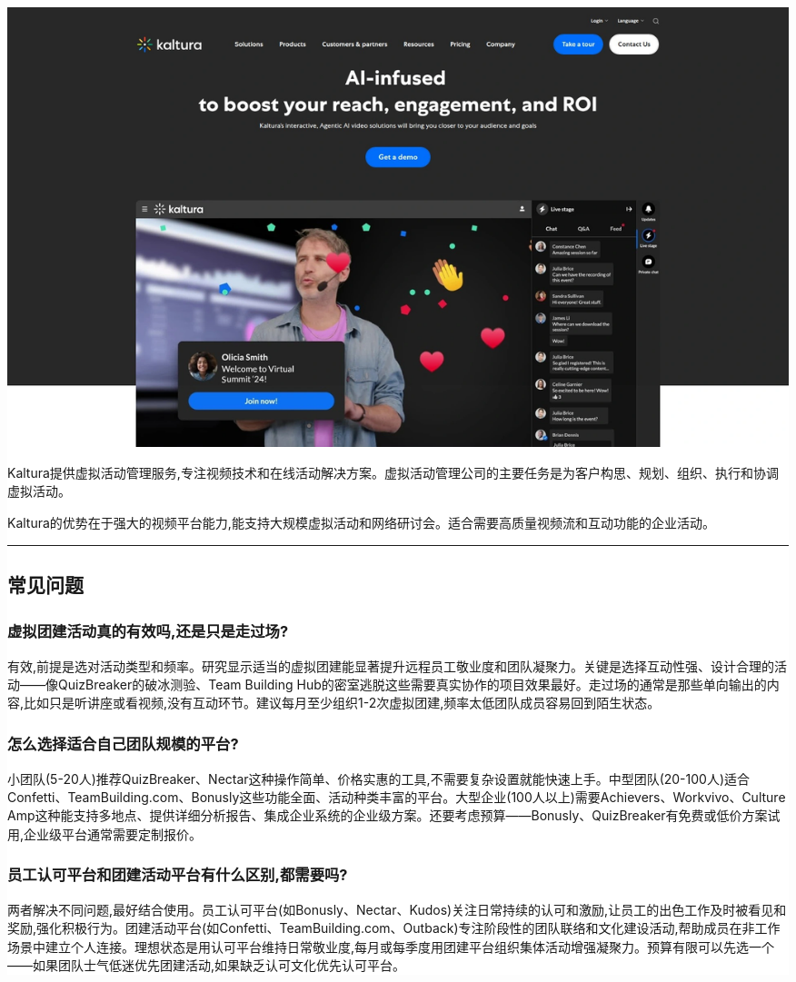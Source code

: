 ![Kaltura Screenshot](image/corp.webp)


Kaltura提供虚拟活动管理服务,专注视频技术和在线活动解决方案。虚拟活动管理公司的主要任务是为客户构思、规划、组织、执行和协调虚拟活动。

Kaltura的优势在于强大的视频平台能力,能支持大规模虚拟活动和网络研讨会。适合需要高质量视频流和互动功能的企业活动。

***

## 常见问题

### 虚拟团建活动真的有效吗,还是只是走过场?

有效,前提是选对活动类型和频率。研究显示适当的虚拟团建能显著提升远程员工敬业度和团队凝聚力。关键是选择互动性强、设计合理的活动——像QuizBreaker的破冰测验、Team Building Hub的密室逃脱这些需要真实协作的项目效果最好。走过场的通常是那些单向输出的内容,比如只是听讲座或看视频,没有互动环节。建议每月至少组织1-2次虚拟团建,频率太低团队成员容易回到陌生状态。

### 怎么选择适合自己团队规模的平台?

小团队(5-20人)推荐QuizBreaker、Nectar这种操作简单、价格实惠的工具,不需要复杂设置就能快速上手。中型团队(20-100人)适合Confetti、TeamBuilding.com、Bonusly这些功能全面、活动种类丰富的平台。大型企业(100人以上)需要Achievers、Workvivo、Culture Amp这种能支持多地点、提供详细分析报告、集成企业系统的企业级方案。还要考虑预算——Bonusly、QuizBreaker有免费或低价方案试用,企业级平台通常需要定制报价。

### 员工认可平台和团建活动平台有什么区别,都需要吗?

两者解决不同问题,最好结合使用。员工认可平台(如Bonusly、Nectar、Kudos)关注日常持续的认可和激励,让员工的出色工作及时被看见和奖励,强化积极行为。团建活动平台(如Confetti、TeamBuilding.com、Outback)专注阶段性的团队联络和文化建设活动,帮助成员在非工作场景中建立个人连接。理想状态是用认可平台维持日常敬业度,每月或每季度用团建平台组织集体活动增强凝聚力。预算有限可以先选一个——如果团队士气低迷优先团建活动,如果缺乏认可文化优先认可平台。
